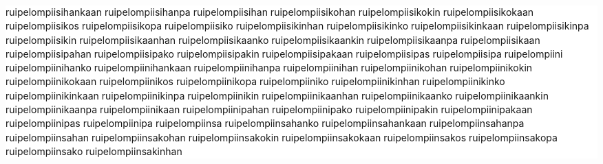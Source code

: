 ruipelompiisihankaan
ruipelompiisihanpa
ruipelompiisihan
ruipelompiisikohan
ruipelompiisikokin
ruipelompiisikokaan
ruipelompiisikos
ruipelompiisikopa
ruipelompiisiko
ruipelompiisikinhan
ruipelompiisikinko
ruipelompiisikinkaan
ruipelompiisikinpa
ruipelompiisikin
ruipelompiisikaanhan
ruipelompiisikaanko
ruipelompiisikaankin
ruipelompiisikaanpa
ruipelompiisikaan
ruipelompiisipahan
ruipelompiisipako
ruipelompiisipakin
ruipelompiisipakaan
ruipelompiisipas
ruipelompiisipa
ruipelompiini
ruipelompiinihanko
ruipelompiinihankaan
ruipelompiinihanpa
ruipelompiinihan
ruipelompiinikohan
ruipelompiinikokin
ruipelompiinikokaan
ruipelompiinikos
ruipelompiinikopa
ruipelompiiniko
ruipelompiinikinhan
ruipelompiinikinko
ruipelompiinikinkaan
ruipelompiinikinpa
ruipelompiinikin
ruipelompiinikaanhan
ruipelompiinikaanko
ruipelompiinikaankin
ruipelompiinikaanpa
ruipelompiinikaan
ruipelompiinipahan
ruipelompiinipako
ruipelompiinipakin
ruipelompiinipakaan
ruipelompiinipas
ruipelompiinipa
ruipelompiinsa
ruipelompiinsahanko
ruipelompiinsahankaan
ruipelompiinsahanpa
ruipelompiinsahan
ruipelompiinsakohan
ruipelompiinsakokin
ruipelompiinsakokaan
ruipelompiinsakos
ruipelompiinsakopa
ruipelompiinsako
ruipelompiinsakinhan